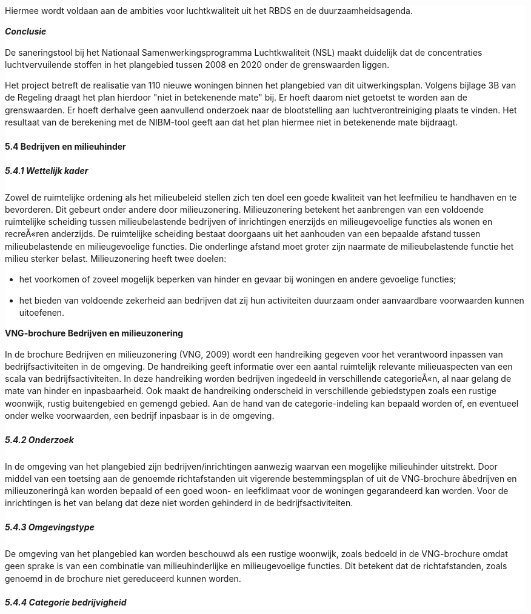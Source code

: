 Hiermee wordt voldaan aan de ambities voor luchtkwaliteit uit het RBDS en de duurzaamheidsagenda.

***Conclusie***

De saneringstool bij het Nationaal Samenwerkingsprogramma Luchtkwaliteit (NSL) maakt duidelijk dat de concentraties luchtvervuilende stoffen in het plangebied tussen 2008 en 2020 onder de grenswaarden liggen.

Het project betreft de realisatie van 110 nieuwe woningen binnen het plangebied van dit uitwerkingsplan. Volgens bijlage 3B van de Regeling draagt het plan hierdoor "niet in betekenende mate" bij. Er hoeft daarom niet getoetst te worden aan de grenswaarden. Er hoeft derhalve geen aanvullend onderzoek naar de blootstelling aan luchtverontreiniging plaats te vinden. Het resultaat van de berekening met de NIBM\-tool geeft aan dat het plan hiermee niet in betekenende mate bijdraagt.

#### 5\.4 Bedrijven en milieuhinder

##### 5\.4\.1 Wettelijk kader

Zowel de ruimtelijke ordening als het milieubeleid stellen zich ten doel een goede kwaliteit van het leefmilieu te handhaven en te bevorderen. Dit gebeurt onder andere door milieuzonering. Milieuzonering betekent het aanbrengen van een voldoende ruimtelijke scheiding tussen milieubelastende bedrijven of inrichtingen enerzijds en milieugevoelige functies als wonen en recreÃ«ren anderzijds. De ruimtelijke scheiding bestaat doorgaans uit het aanhouden van een bepaalde afstand tussen milieubelastende en milieugevoelige functies. Die onderlinge afstand moet groter zijn naarmate de milieubelastende functie het milieu sterker belast. Milieuzonering heeft twee doelen:

* het voorkomen of zoveel mogelijk beperken van hinder en gevaar bij woningen en andere gevoelige functies;

* het bieden van voldoende zekerheid aan bedrijven dat zij hun activiteiten duurzaam onder aanvaardbare voorwaarden kunnen uitoefenen.

**VNG\-brochure Bedrijven en milieuzonering**

In de brochure Bedrijven en milieuzonering (VNG, 2009\) wordt een handreiking gegeven voor het verantwoord inpassen van bedrijfsactiviteiten in de omgeving. De handreiking geeft informatie over een aantal ruimtelijk relevante milieuaspecten van een scala van bedrijfsactiviteiten. In deze handreiking worden bedrijven ingedeeld in verschillende categorieÃ«n, al naar gelang de mate van hinder en inpasbaarheid. Ook maakt de handreiking onderscheid in verschillende gebiedstypen zoals een rustige woonwijk, rustig buitengebied en gemengd gebied. Aan de hand van de categorie\-indeling kan bepaald worden of, en eventueel onder welke voorwaarden, een bedrijf inpasbaar is in de omgeving.

##### 5\.4\.2 Onderzoek

In de omgeving van het plangebied zijn bedrijven/inrichtingen aanwezig waarvan een mogelijke milieuhinder uitstrekt. Door middel van een toetsing aan de genoemde richtafstanden uit vigerende bestemmingsplan of uit de VNG\-brochure âbedrijven en milieuzoneringâ kan worden bepaald of een goed woon\- en leefklimaat voor de woningen gegarandeerd kan worden. Voor de inrichtingen is het van belang dat deze niet worden gehinderd in de bedrijfsactiviteiten.

##### 5\.4\.3 Omgevingstype

De omgeving van het plangebied kan worden beschouwd als een rustige woonwijk, zoals bedoeld in de VNG\-brochure omdat geen sprake is van een combinatie van milieuhinderlijke en milieugevoelige functies. Dit betekent dat de richtafstanden, zoals genoemd in de brochure niet gereduceerd kunnen worden.

##### 5\.4\.4 Categorie bedrijvigheid
